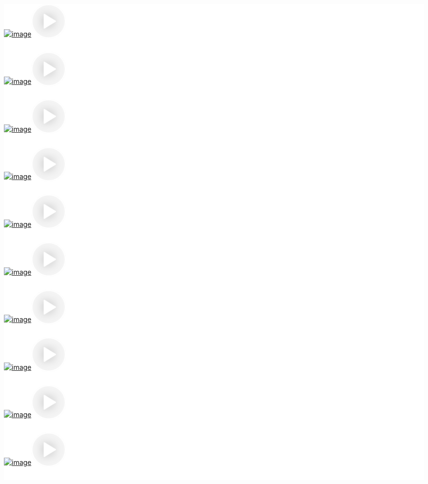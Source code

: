 <div class="stretchy-wrapper"><div><a href="https://www.youtube.com/watch?v=Lr6TCEM-alo" data-toggle="lightbox"><img src="https://i.ytimg.com/vi/Lr6TCEM-alo/mqdefault.jpg" alt="image" style="overflow: hidden; width:100%;"><img src="/play_btn.png" alt="play" class="playBtn"></a><br><br>
</div></div>
<div class="stretchy-wrapper"><div><a href="https://www.youtube.com/watch?v=kk3LkiXX-Os" data-toggle="lightbox"><img src="https://i.ytimg.com/vi/kk3LkiXX-Os/mqdefault.jpg" alt="image" style="overflow: hidden; width:100%;"><img src="/play_btn.png" alt="play" class="playBtn"></a><br><br>
</div></div>
<div class="stretchy-wrapper"><div><a href="https://www.youtube.com/watch?v=K9QDrRcUa3g" data-toggle="lightbox"><img src="https://i.ytimg.com/vi/K9QDrRcUa3g/mqdefault.jpg" alt="image" style="overflow: hidden; width:100%;"><img src="/play_btn.png" alt="play" class="playBtn"></a><br><br>
</div></div>
<div class="stretchy-wrapper"><div><a href="https://www.youtube.com/watch?v=zZppwePSohQ" data-toggle="lightbox"><img src="https://i.ytimg.com/vi/zZppwePSohQ/mqdefault.jpg" alt="image" style="overflow: hidden; width:100%;"><img src="/play_btn.png" alt="play" class="playBtn"></a><br><br>
</div></div>
<div class="stretchy-wrapper"><div><a href="https://www.youtube.com/watch?v=QytmcGDR064" data-toggle="lightbox"><img src="https://i.ytimg.com/vi/QytmcGDR064/mqdefault.jpg" alt="image" style="overflow: hidden; width:100%;"><img src="/play_btn.png" alt="play" class="playBtn"></a><br><br>
</div></div>
<div class="stretchy-wrapper"><div><a href="https://www.youtube.com/watch?v=ZMwAsNbqjFg" data-toggle="lightbox"><img src="https://i.ytimg.com/vi/ZMwAsNbqjFg/mqdefault.jpg" alt="image" style="overflow: hidden; width:100%;"><img src="/play_btn.png" alt="play" class="playBtn"></a><br><br>
</div></div>
<div class="stretchy-wrapper"><div><a href="https://www.youtube.com/watch?v=jawMT_Wa_DA" data-toggle="lightbox"><img src="https://i.ytimg.com/vi/jawMT_Wa_DA/mqdefault.jpg" alt="image" style="overflow: hidden; width:100%;"><img src="/play_btn.png" alt="play" class="playBtn"></a><br><br>
</div></div>
<div class="stretchy-wrapper"><div><a href="https://www.youtube.com/watch?v=xphCsOfbHgs" data-toggle="lightbox"><img src="https://i.ytimg.com/vi/xphCsOfbHgs/mqdefault.jpg" alt="image" style="overflow: hidden; width:100%;"><img src="/play_btn.png" alt="play" class="playBtn"></a><br><br>
</div></div>
<div class="stretchy-wrapper"><div><a href="https://www.youtube.com/watch?v=sohhvP0RDbg" data-toggle="lightbox"><img src="https://i.ytimg.com/vi/sohhvP0RDbg/mqdefault.jpg" alt="image" style="overflow: hidden; width:100%;"><img src="/play_btn.png" alt="play" class="playBtn"></a><br><br>
</div></div>
<div class="stretchy-wrapper"><div><a href="https://www.youtube.com/watch?v=LJ1FbCYHBgE" data-toggle="lightbox"><img src="https://i.ytimg.com/vi/LJ1FbCYHBgE/mqdefault.jpg" alt="image" style="overflow: hidden; width:100%;"><img src="/play_btn.png" alt="play" class="playBtn"></a><br><br>
</div></div>